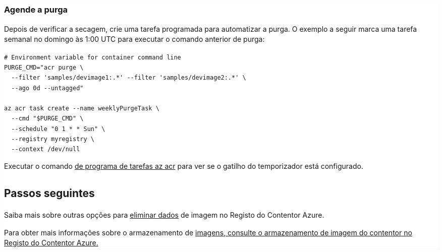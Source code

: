 ### <a name="schedule-the-purge"></a>Agende a purga

Depois de verificar a secagem, crie uma tarefa programada para automatizar a purga. O exemplo a seguir marca uma tarefa semanal no domingo às 1:00 UTC para executar o comando anterior de purga:

```azurecli
# Environment variable for container command line
PURGE_CMD="acr purge \
  --filter 'samples/devimage1:.*' --filter 'samples/devimage2:.*' \
  --ago 0d --untagged"

az acr task create --name weeklyPurgeTask \
  --cmd "$PURGE_CMD" \
  --schedule "0 1 * * Sun" \
  --registry myregistry \
  --context /dev/null
```

Executar o comando [de programa de tarefas az acr][az-acr-task-show] para ver se o gatilho do temporizador está configurado.

## <a name="next-steps"></a>Passos seguintes

Saiba mais sobre outras opções para [eliminar dados](container-registry-delete.md) de imagem no Registo do Contentor Azure.

Para obter mais informações sobre o armazenamento de [imagens, consulte o armazenamento de imagem do contentor no Registo do Contentor Azure.](container-registry-storage.md)



[terms-of-use]: https://azure.microsoft.com/support/legal/preview-supplemental-terms/


[azure-cli-install]: /cli/azure/install-azure-cli
[az-acr-run]: /cli/azure/acr#az-acr-run
[az-acr-task-create]: /cli/azure/acr/task#az-acr-task-create
[az-acr-task-show]: /cli/azure/acr/task#az-acr-task-show

